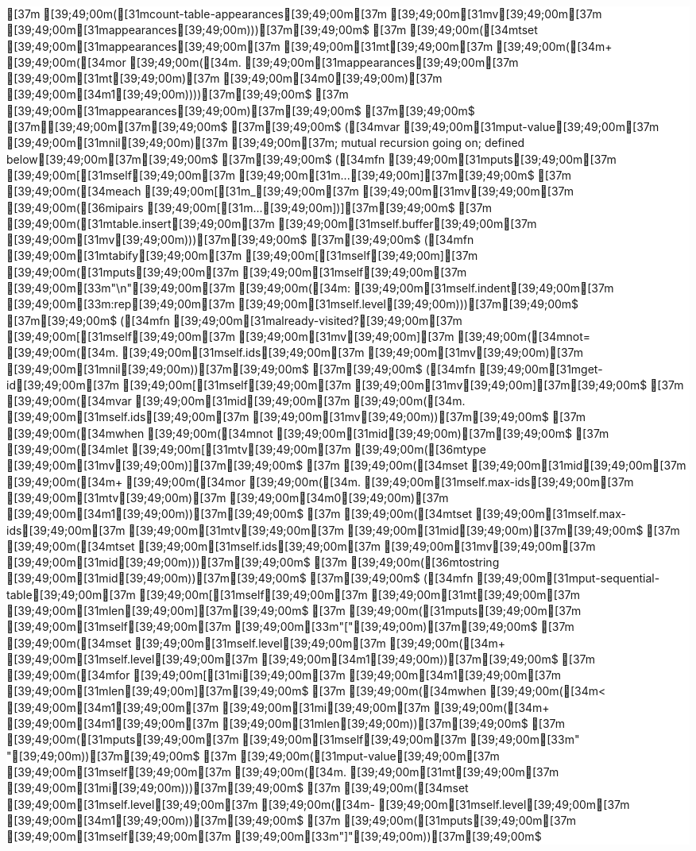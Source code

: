 [37m              [39;49;00m([31mcount-table-appearances[39;49;00m[37m [39;49;00m[31mv[39;49;00m[37m [39;49;00m[31mappearances[39;49;00m)))[37m[39;49;00m$
[37m        [39;49;00m([34mtset [39;49;00m[31mappearances[39;49;00m[37m [39;49;00m[31mt[39;49;00m[37m [39;49;00m([34m+ [39;49;00m([34mor [39;49;00m([34m. [39;49;00m[31mappearances[39;49;00m[37m [39;49;00m[31mt[39;49;00m)[37m [39;49;00m[34m0[39;49;00m)[37m [39;49;00m[34m1[39;49;00m))))[37m[39;49;00m$
[37m  [39;49;00m[31mappearances[39;49;00m)[37m[39;49;00m$
[37m[39;49;00m$
[37m[39;49;00m[37m[39;49;00m$
[37m[39;49;00m$
([34mvar [39;49;00m[31mput-value[39;49;00m[37m [39;49;00m[31mnil[39;49;00m)[37m [39;49;00m[37m; mutual recursion going on; defined below[39;49;00m[37m[39;49;00m$
[37m[39;49;00m$
([34mfn [39;49;00m[31mputs[39;49;00m[37m [39;49;00m[[31mself[39;49;00m[37m [39;49;00m[31m...[39;49;00m][37m[39;49;00m$
[37m  [39;49;00m([34meach [39;49;00m[[31m_[39;49;00m[37m [39;49;00m[31mv[39;49;00m[37m [39;49;00m([36mipairs [39;49;00m[[31m...[39;49;00m])][37m[39;49;00m$
[37m    [39;49;00m([31mtable.insert[39;49;00m[37m [39;49;00m[31mself.buffer[39;49;00m[37m [39;49;00m[31mv[39;49;00m)))[37m[39;49;00m$
[37m[39;49;00m$
([34mfn [39;49;00m[31mtabify[39;49;00m[37m [39;49;00m[[31mself[39;49;00m][37m [39;49;00m([31mputs[39;49;00m[37m [39;49;00m[31mself[39;49;00m[37m [39;49;00m[33m"\n"[39;49;00m[37m [39;49;00m([34m: [39;49;00m[31mself.indent[39;49;00m[37m [39;49;00m[33m:rep[39;49;00m[37m [39;49;00m[31mself.level[39;49;00m)))[37m[39;49;00m$
[37m[39;49;00m$
([34mfn [39;49;00m[31malready-visited?[39;49;00m[37m [39;49;00m[[31mself[39;49;00m[37m [39;49;00m[31mv[39;49;00m][37m [39;49;00m([34mnot= [39;49;00m([34m. [39;49;00m[31mself.ids[39;49;00m[37m [39;49;00m[31mv[39;49;00m)[37m [39;49;00m[31mnil[39;49;00m))[37m[39;49;00m$
[37m[39;49;00m$
([34mfn [39;49;00m[31mget-id[39;49;00m[37m [39;49;00m[[31mself[39;49;00m[37m [39;49;00m[31mv[39;49;00m][37m[39;49;00m$
[37m  [39;49;00m([34mvar [39;49;00m[31mid[39;49;00m[37m [39;49;00m([34m. [39;49;00m[31mself.ids[39;49;00m[37m [39;49;00m[31mv[39;49;00m))[37m[39;49;00m$
[37m  [39;49;00m([34mwhen [39;49;00m([34mnot [39;49;00m[31mid[39;49;00m)[37m[39;49;00m$
[37m    [39;49;00m([34mlet [39;49;00m[[31mtv[39;49;00m[37m [39;49;00m([36mtype [39;49;00m[31mv[39;49;00m)][37m[39;49;00m$
[37m      [39;49;00m([34mset [39;49;00m[31mid[39;49;00m[37m [39;49;00m([34m+ [39;49;00m([34mor [39;49;00m([34m. [39;49;00m[31mself.max-ids[39;49;00m[37m [39;49;00m[31mtv[39;49;00m)[37m [39;49;00m[34m0[39;49;00m)[37m [39;49;00m[34m1[39;49;00m))[37m[39;49;00m$
[37m      [39;49;00m([34mtset [39;49;00m[31mself.max-ids[39;49;00m[37m [39;49;00m[31mtv[39;49;00m[37m [39;49;00m[31mid[39;49;00m)[37m[39;49;00m$
[37m      [39;49;00m([34mtset [39;49;00m[31mself.ids[39;49;00m[37m [39;49;00m[31mv[39;49;00m[37m [39;49;00m[31mid[39;49;00m)))[37m[39;49;00m$
[37m  [39;49;00m([36mtostring [39;49;00m[31mid[39;49;00m))[37m[39;49;00m$
[37m[39;49;00m$
([34mfn [39;49;00m[31mput-sequential-table[39;49;00m[37m [39;49;00m[[31mself[39;49;00m[37m [39;49;00m[31mt[39;49;00m[37m [39;49;00m[31mlen[39;49;00m][37m[39;49;00m$
[37m  [39;49;00m([31mputs[39;49;00m[37m [39;49;00m[31mself[39;49;00m[37m [39;49;00m[33m"["[39;49;00m)[37m[39;49;00m$
[37m  [39;49;00m([34mset [39;49;00m[31mself.level[39;49;00m[37m [39;49;00m([34m+ [39;49;00m[31mself.level[39;49;00m[37m [39;49;00m[34m1[39;49;00m))[37m[39;49;00m$
[37m  [39;49;00m([34mfor [39;49;00m[[31mi[39;49;00m[37m [39;49;00m[34m1[39;49;00m[37m [39;49;00m[31mlen[39;49;00m][37m[39;49;00m$
[37m    [39;49;00m([34mwhen [39;49;00m([34m< [39;49;00m[34m1[39;49;00m[37m [39;49;00m[31mi[39;49;00m[37m [39;49;00m([34m+ [39;49;00m[34m1[39;49;00m[37m [39;49;00m[31mlen[39;49;00m))[37m[39;49;00m$
[37m      [39;49;00m([31mputs[39;49;00m[37m [39;49;00m[31mself[39;49;00m[37m [39;49;00m[33m" "[39;49;00m))[37m[39;49;00m$
[37m    [39;49;00m([31mput-value[39;49;00m[37m [39;49;00m[31mself[39;49;00m[37m [39;49;00m([34m. [39;49;00m[31mt[39;49;00m[37m [39;49;00m[31mi[39;49;00m)))[37m[39;49;00m$
[37m  [39;49;00m([34mset [39;49;00m[31mself.level[39;49;00m[37m [39;49;00m([34m- [39;49;00m[31mself.level[39;49;00m[37m [39;49;00m[34m1[39;49;00m))[37m[39;49;00m$
[37m  [39;49;00m([31mputs[39;49;00m[37m [39;49;00m[31mself[39;49;00m[37m [39;49;00m[33m"]"[39;49;00m))[37m[39;49;00m$